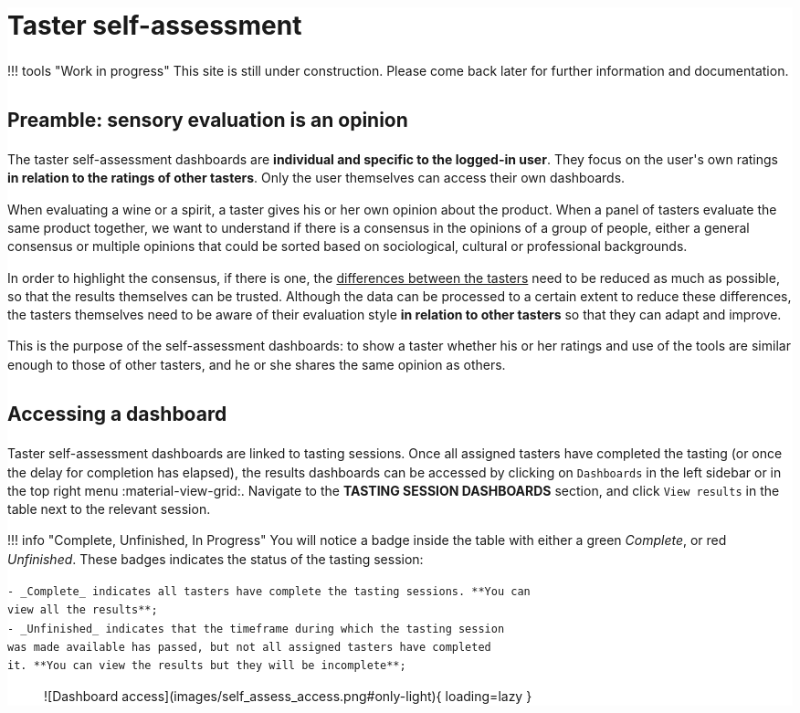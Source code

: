# Taster self-assessment

!!! tools "Work in progress"
    This site is still under construction. Please come back later for further
    information and documentation.

## Preamble: sensory evaluation is an opinion

The taster self-assessment dashboards are **individual and specific to the
logged-in user**. They focus on the user's own ratings **in relation to the
ratings of other tasters**. Only the user themselves can access their own
dashboards.

When evaluating a wine or a spirit, a taster gives his or her own opinion about
the product. When a panel of tasters evaluate the same product together, we want
to understand if there is a consensus in the opinions of a group of people,
either a general consensus or multiple opinions that could be sorted based on
sociological, cultural or professional backgrounds.

In order to highlight the consensus, if there is one, the [differences between
the tasters](index.md#expected-differences-between-tasters) need to be reduced
as much as possible, so that the results themselves can be trusted. Although the
data can be processed to a certain extent to reduce these differences, the
tasters themselves need to be aware of their evaluation style **in relation to
other tasters** so that they can adapt and improve.

This is the purpose of the self-assessment dashboards: to show a taster whether
his or her ratings and use of the tools are similar enough to those of other
tasters, and he or she shares the same opinion as others.

## Accessing a dashboard
Taster self-assessment dashboards are linked to tasting sessions. Once all
assigned tasters have completed the tasting (or once the
delay for completion has elapsed), the results dashboards can be accessed by clicking
on `Dashboards` in the left sidebar or in the top right menu
:material-view-grid:. Navigate to the **TASTING SESSION DASHBOARDS** section,
and click `View results` in the table next to the relevant session.

!!! info "Complete, Unfinished, In Progress"
    You will notice a badge inside the table with either a green _Complete_, or
    red _Unfinished_. These badges indicates the status of the tasting session:

    - _Complete_ indicates all tasters have complete the tasting sessions. **You can
    view all the results**;
    - _Unfinished_ indicates that the timeframe during which the tasting session
    was made available has passed, but not all assigned tasters have completed
    it. **You can view the results but they will be incomplete**;

<figure markdown="span">
![Dashboard access](images/self_assess_access.png#only-light){ loading=lazy }